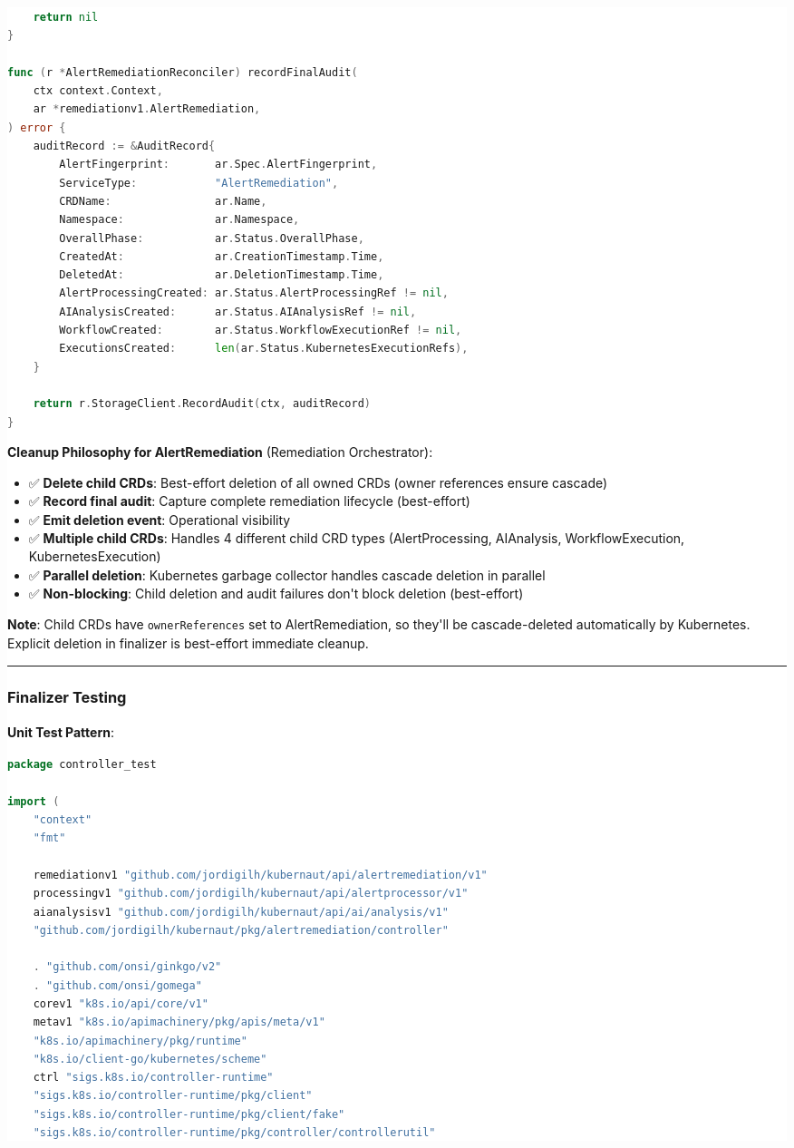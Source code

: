 ```go
    return nil
}

func (r *AlertRemediationReconciler) recordFinalAudit(
    ctx context.Context,
    ar *remediationv1.AlertRemediation,
) error {
    auditRecord := &AuditRecord{
        AlertFingerprint:       ar.Spec.AlertFingerprint,
        ServiceType:            "AlertRemediation",
        CRDName:                ar.Name,
        Namespace:              ar.Namespace,
        OverallPhase:           ar.Status.OverallPhase,
        CreatedAt:              ar.CreationTimestamp.Time,
        DeletedAt:              ar.DeletionTimestamp.Time,
        AlertProcessingCreated: ar.Status.AlertProcessingRef != nil,
        AIAnalysisCreated:      ar.Status.AIAnalysisRef != nil,
        WorkflowCreated:        ar.Status.WorkflowExecutionRef != nil,
        ExecutionsCreated:      len(ar.Status.KubernetesExecutionRefs),
    }

    return r.StorageClient.RecordAudit(ctx, auditRecord)
}
```

**Cleanup Philosophy for AlertRemediation** (Remediation Orchestrator):
- ✅ **Delete child CRDs**: Best-effort deletion of all owned CRDs (owner references ensure cascade)
- ✅ **Record final audit**: Capture complete remediation lifecycle (best-effort)
- ✅ **Emit deletion event**: Operational visibility
- ✅ **Multiple child CRDs**: Handles 4 different child CRD types (AlertProcessing, AIAnalysis, WorkflowExecution, KubernetesExecution)
- ✅ **Parallel deletion**: Kubernetes garbage collector handles cascade deletion in parallel
- ✅ **Non-blocking**: Child deletion and audit failures don't block deletion (best-effort)

**Note**: Child CRDs have `ownerReferences` set to AlertRemediation, so they'll be cascade-deleted automatically by Kubernetes. Explicit deletion in finalizer is best-effort immediate cleanup.

---

### Finalizer Testing

**Unit Test Pattern**:

```go
package controller_test

import (
    "context"
    "fmt"

    remediationv1 "github.com/jordigilh/kubernaut/api/alertremediation/v1"
    processingv1 "github.com/jordigilh/kubernaut/api/alertprocessor/v1"
    aianalysisv1 "github.com/jordigilh/kubernaut/api/ai/analysis/v1"
    "github.com/jordigilh/kubernaut/pkg/alertremediation/controller"

    . "github.com/onsi/ginkgo/v2"
    . "github.com/onsi/gomega"
    corev1 "k8s.io/api/core/v1"
    metav1 "k8s.io/apimachinery/pkg/apis/meta/v1"
    "k8s.io/apimachinery/pkg/runtime"
    "k8s.io/client-go/kubernetes/scheme"
    ctrl "sigs.k8s.io/controller-runtime"
    "sigs.k8s.io/controller-runtime/pkg/client"
    "sigs.k8s.io/controller-runtime/pkg/client/fake"
    "sigs.k8s.io/controller-runtime/pkg/controller/controllerutil"
```